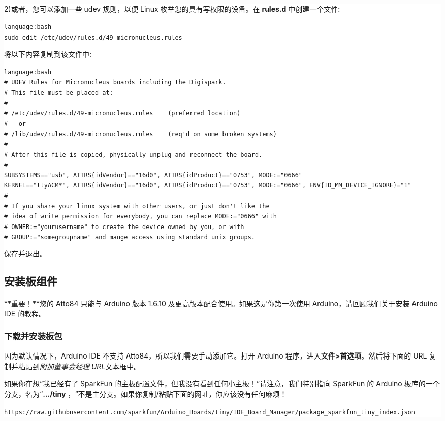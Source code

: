 
2)或者，您可以添加一些 udev 规则，以便 Linux 枚举您的具有写权限的设备。在 **rules.d** 中创建一个文件:

```
language:bash
sudo edit /etc/udev/rules.d/49-micronucleus.rules 
```

将以下内容复制到该文件中:

```
language:bash
# UDEV Rules for Micronucleus boards including the Digispark.
# This file must be placed at:
#
# /etc/udev/rules.d/49-micronucleus.rules    (preferred location)
#   or
# /lib/udev/rules.d/49-micronucleus.rules    (req'd on some broken systems)
#
# After this file is copied, physically unplug and reconnect the board.
#
SUBSYSTEMS=="usb", ATTRS{idVendor}=="16d0", ATTRS{idProduct}=="0753", MODE:="0666"
KERNEL=="ttyACM*", ATTRS{idVendor}=="16d0", ATTRS{idProduct}=="0753", MODE:="0666", ENV{ID_MM_DEVICE_IGNORE}="1"
#
# If you share your linux system with other users, or just don't like the
# idea of write permission for everybody, you can replace MODE:="0666" with
# OWNER:="yourusername" to create the device owned by you, or with
# GROUP:="somegroupname" and mange access using standard unix groups. 
```

保存并退出。

## 安装板组件

**重要！**您的 Atto84 只能与 Arduino 版本 1.6.10 及更高版本配合使用。如果这是你第一次使用 Arduino，请回顾我们关于[安装 Arduino IDE 的教程。](https://learn.sparkfun.com/tutorials/installing-arduino-ide)

### 下载并安装板包

因为默认情况下，Arduino IDE 不支持 Atto84，所以我们需要手动添加它。打开 Arduino 程序，进入**文件>首选项**。然后将下面的 URL 复制并粘贴到*附加董事会经理 URL*文本框中。

如果你在想“我已经有了 SparkFun 的主板配置文件，但我没有看到任何小主板！”请注意，我们特别指向 SparkFun 的 Arduino 板库的一个分支，名为“**.../tiny** ，“不是主分支。如果你复制/粘贴下面的网址，你应该没有任何麻烦！

```
https://raw.githubusercontent.com/sparkfun/Arduino_Boards/tiny/IDE_Board_Manager/package_sparkfun_tiny_index.json 
```
